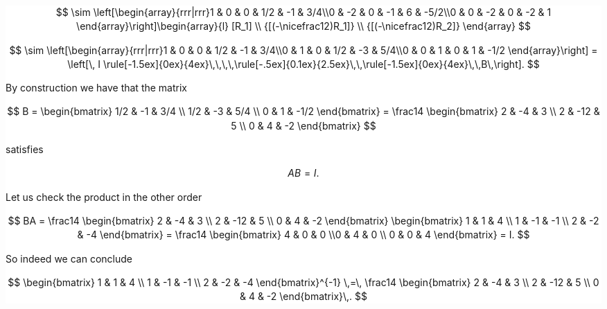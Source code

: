 $$
 \sim
\left[\begin{array}{rrr|rrr}1 &  0 & 0  & 1/2 & -1 & 3/4\\0 & -2 & 0  & -1 & 6 & -5/2\\0 & 0  & -2  & 0 & -2 & 1
\end{array}\right]\begin{array}{l}
[R_1] \\
{[(-\nicefrac12)R_1]} \\
{[(-\nicefrac12)R_2]}
\end{array}
$$

$$
 \sim
\left[\begin{array}{rrr|rrr}1 &  0 & 0  & 1/2 & -1 & 3/4\\0 & 1 & 0 & 1/2 & -3 & 5/4\\0 & 0 & 1 & 0 & 1 & -1/2
\end{array}\right] = \left[\, I \rule[-1.5ex]{0ex}{4ex}\,\,\,\,\rule[-.5ex]{0.1ex}{2.5ex}\,\,\rule[-1.5ex]{0ex}{4ex}\,\,B\,\right].
$$

By construction we have that the matrix

$$
  B =  \begin{bmatrix}
                1/2 & -1 & 3/4  \\  1/2 & -3 & 5/4  \\ 0 & 1 & -1/2
    \end{bmatrix}
    = \frac14 \begin{bmatrix}
                    2 & -4 & 3 \\ 2 & -12 & 5 \\ 0 & 4 & -2
              \end{bmatrix}
$$

satisfies

$$
  AB = I.
$$

Let us check the product in the other order

$$
  BA =
    \frac14 \begin{bmatrix}
                2 & -4 & 3 \\ 2 & -12 & 5 \\ 0 & 4 & -2
    \end{bmatrix}
    \begin{bmatrix}
              1 &  1 & 4  \\  1 & -1 & -1  \\ 2 & -2 & -4
    \end{bmatrix} =
    \frac14 \begin{bmatrix}
                4 & 0 & 0 \\0 & 4 & 0 \\ 0 & 0 & 4
    \end{bmatrix} = I.
$$

So indeed we can conclude

$$
  \begin{bmatrix}
              1 &  1 & 4  \\  1 & -1 & -1  \\ 2 & -2 & -4
    \end{bmatrix}^{-1} \,=\,
    \frac14 \begin{bmatrix}
                2 & -4 & 3 \\ 2 & -12 & 5 \\ 0 & 4 & -2
    \end{bmatrix}\,.
$$
